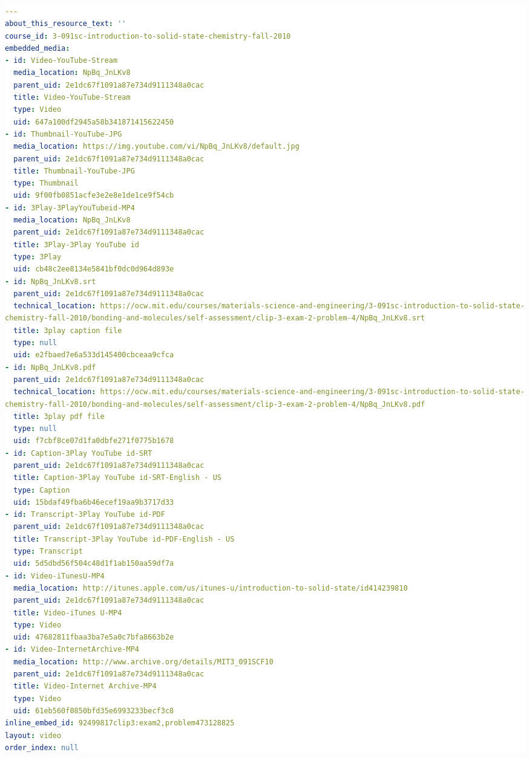 ```yaml
---
about_this_resource_text: ''
course_id: 3-091sc-introduction-to-solid-state-chemistry-fall-2010
embedded_media:
- id: Video-YouTube-Stream
  media_location: NpBq_JnLKv8
  parent_uid: 2e1dc67f1091a87e734d9111348a0cac
  title: Video-YouTube-Stream
  type: Video
  uid: 647a100df2945a58b341871415622450
- id: Thumbnail-YouTube-JPG
  media_location: https://img.youtube.com/vi/NpBq_JnLKv8/default.jpg
  parent_uid: 2e1dc67f1091a87e734d9111348a0cac
  title: Thumbnail-YouTube-JPG
  type: Thumbnail
  uid: 9f00fb0851acfe3e2e8e1de1ce9f54cb
- id: 3Play-3PlayYouTubeid-MP4
  media_location: NpBq_JnLKv8
  parent_uid: 2e1dc67f1091a87e734d9111348a0cac
  title: 3Play-3Play YouTube id
  type: 3Play
  uid: cb48c2ee8134e5841bf0dc0d964d893e
- id: NpBq_JnLKv8.srt
  parent_uid: 2e1dc67f1091a87e734d9111348a0cac
  technical_location: https://ocw.mit.edu/courses/materials-science-and-engineering/3-091sc-introduction-to-solid-state-chemistry-fall-2010/bonding-and-molecules/self-assessment/clip-3-exam-2-problem-4/NpBq_JnLKv8.srt
  title: 3play caption file
  type: null
  uid: e2fbaed7e6a533d145400cbceaa9cfca
- id: NpBq_JnLKv8.pdf
  parent_uid: 2e1dc67f1091a87e734d9111348a0cac
  technical_location: https://ocw.mit.edu/courses/materials-science-and-engineering/3-091sc-introduction-to-solid-state-chemistry-fall-2010/bonding-and-molecules/self-assessment/clip-3-exam-2-problem-4/NpBq_JnLKv8.pdf
  title: 3play pdf file
  type: null
  uid: f7cbf8ce07d1fa0dbfe271f0775b1678
- id: Caption-3Play YouTube id-SRT
  parent_uid: 2e1dc67f1091a87e734d9111348a0cac
  title: Caption-3Play YouTube id-SRT-English - US
  type: Caption
  uid: 15bdaf49fba6b46ecef19aa9b3717d33
- id: Transcript-3Play YouTube id-PDF
  parent_uid: 2e1dc67f1091a87e734d9111348a0cac
  title: Transcript-3Play YouTube id-PDF-English - US
  type: Transcript
  uid: 5d5dbd56f504c48d1f1ab150aa59df7a
- id: Video-iTunesU-MP4
  media_location: http://itunes.apple.com/us/itunes-u/introduction-to-solid-state/id414239810
  parent_uid: 2e1dc67f1091a87e734d9111348a0cac
  title: Video-iTunes U-MP4
  type: Video
  uid: 47682811fbaa3ba7e5a0c7bfa8663b2e
- id: Video-InternetArchive-MP4
  media_location: http://www.archive.org/details/MIT3_091SCF10
  parent_uid: 2e1dc67f1091a87e734d9111348a0cac
  title: Video-Internet Archive-MP4
  type: Video
  uid: 61eb560f0850bfd35e6993233becf3c8
inline_embed_id: 92499817clip3:exam2,problem473128825
layout: video
order_index: null
```